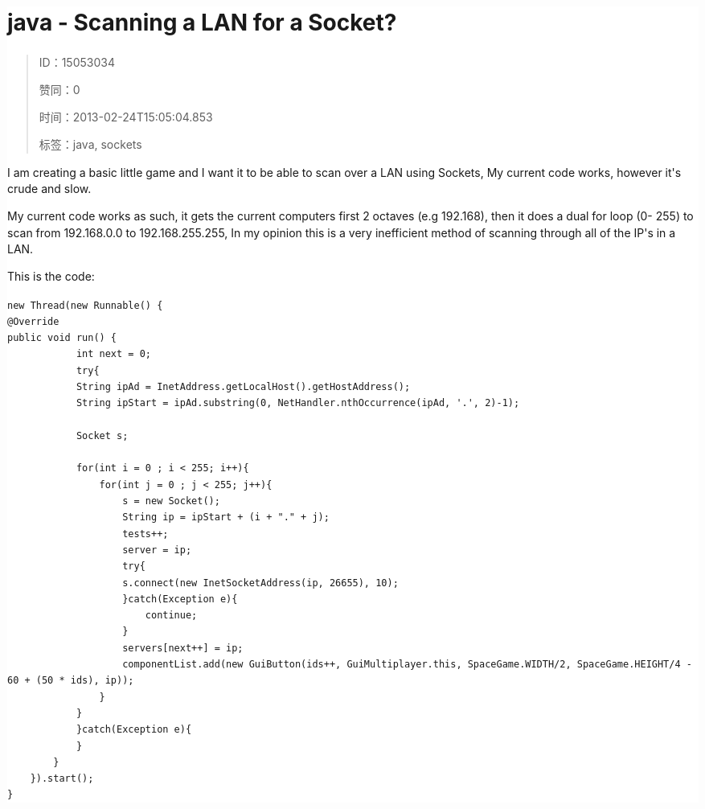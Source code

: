 # java - Scanning a LAN for a Socket?

> ID：15053034
> 
> 赞同：0
> 
> 时间：2013-02-24T15:05:04.853
> 
> 标签：java, sockets

I am creating a basic little game and I want it to be able to scan over a LAN using Sockets, My current code works, however it's crude and slow.

My current code works as such, it gets the current computers first 2 octaves (e.g 192.168), then it does a dual for loop (0- 255) to scan from 192.168.0.0 to 192.168.255.255, In my opinion this is a very inefficient method of scanning through all of the IP's in a LAN.

This is the code:

```
new Thread(new Runnable() {
@Override
public void run() { 
            int next = 0;
            try{
            String ipAd = InetAddress.getLocalHost().getHostAddress();
            String ipStart = ipAd.substring(0, NetHandler.nthOccurrence(ipAd, '.', 2)-1);

            Socket s;

            for(int i = 0 ; i < 255; i++){
                for(int j = 0 ; j < 255; j++){
                    s = new Socket();
                    String ip = ipStart + (i + "." + j);
                    tests++;
                    server = ip;    
                    try{
                    s.connect(new InetSocketAddress(ip, 26655), 10);
                    }catch(Exception e){
                        continue;
                    }
                    servers[next++] = ip;
                    componentList.add(new GuiButton(ids++, GuiMultiplayer.this, SpaceGame.WIDTH/2, SpaceGame.HEIGHT/4 - 60 + (50 * ids), ip));
                }
            }
            }catch(Exception e){
            }
        }
    }).start();
} 
```
